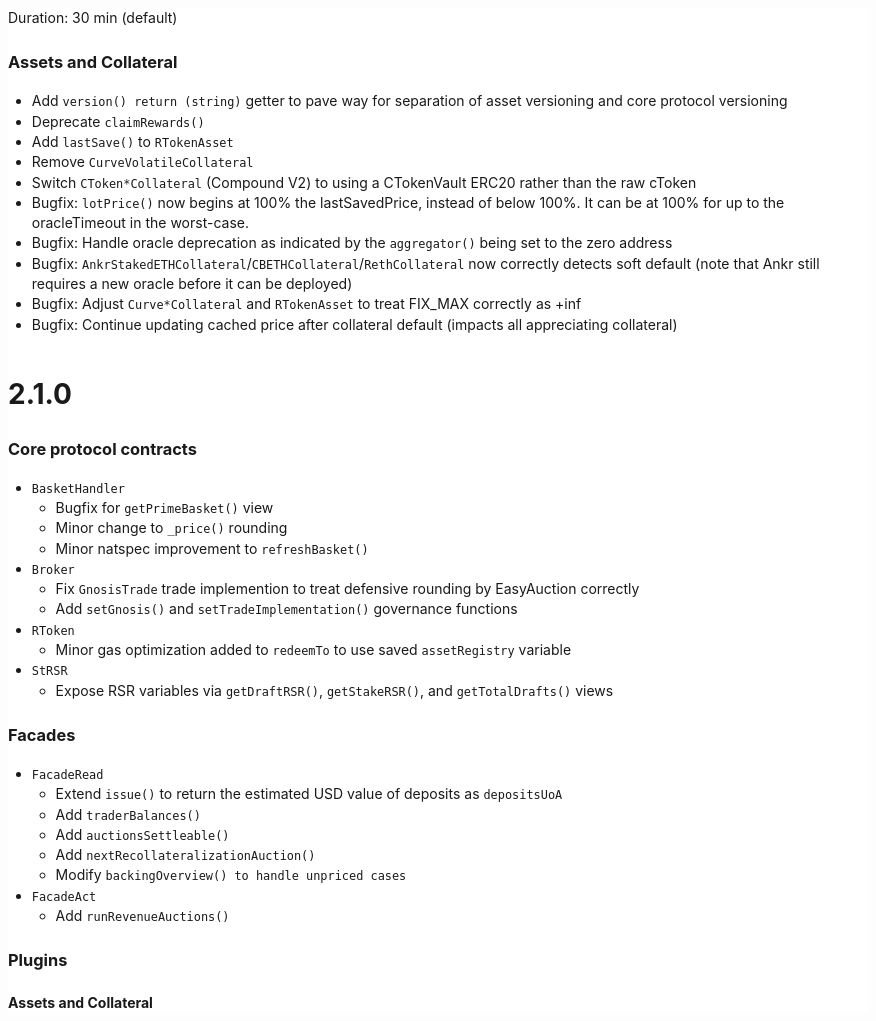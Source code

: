 Duration: 30 min (default)

### Assets and Collateral

- Add `version() return (string)` getter to pave way for separation of asset versioning and core protocol versioning
- Deprecate `claimRewards()`
- Add `lastSave()` to `RTokenAsset`
- Remove `CurveVolatileCollateral`
- Switch `CToken*Collateral` (Compound V2) to using a CTokenVault ERC20 rather than the raw cToken
- Bugfix: `lotPrice()` now begins at 100% the lastSavedPrice, instead of below 100%. It can be at 100% for up to the oracleTimeout in the worst-case.
- Bugfix: Handle oracle deprecation as indicated by the `aggregator()` being set to the zero address
- Bugfix: `AnkrStakedETHCollateral`/`CBETHCollateral`/`RethCollateral` now correctly detects soft default (note that Ankr still requires a new oracle before it can be deployed)
- Bugfix: Adjust `Curve*Collateral` and `RTokenAsset` to treat FIX_MAX correctly as +inf
- Bugfix: Continue updating cached price after collateral default (impacts all appreciating collateral)

# 2.1.0

### Core protocol contracts

- `BasketHandler`
  - Bugfix for `getPrimeBasket()` view
  - Minor change to `_price()` rounding
  - Minor natspec improvement to `refreshBasket()`
- `Broker`
  - Fix `GnosisTrade` trade implemention to treat defensive rounding by EasyAuction correctly
  - Add `setGnosis()` and `setTradeImplementation()` governance functions
- `RToken`
  - Minor gas optimization added to `redeemTo` to use saved `assetRegistry` variable
- `StRSR`
  - Expose RSR variables via `getDraftRSR()`, `getStakeRSR()`, and `getTotalDrafts()` views

### Facades

- `FacadeRead`
  - Extend `issue()` to return the estimated USD value of deposits as `depositsUoA`
  - Add `traderBalances()`
  - Add `auctionsSettleable()`
  - Add `nextRecollateralizationAuction()`
  - Modify `backingOverview() to handle unpriced cases`
- `FacadeAct`
  - Add `runRevenueAuctions()`

### Plugins

#### Assets and Collateral
